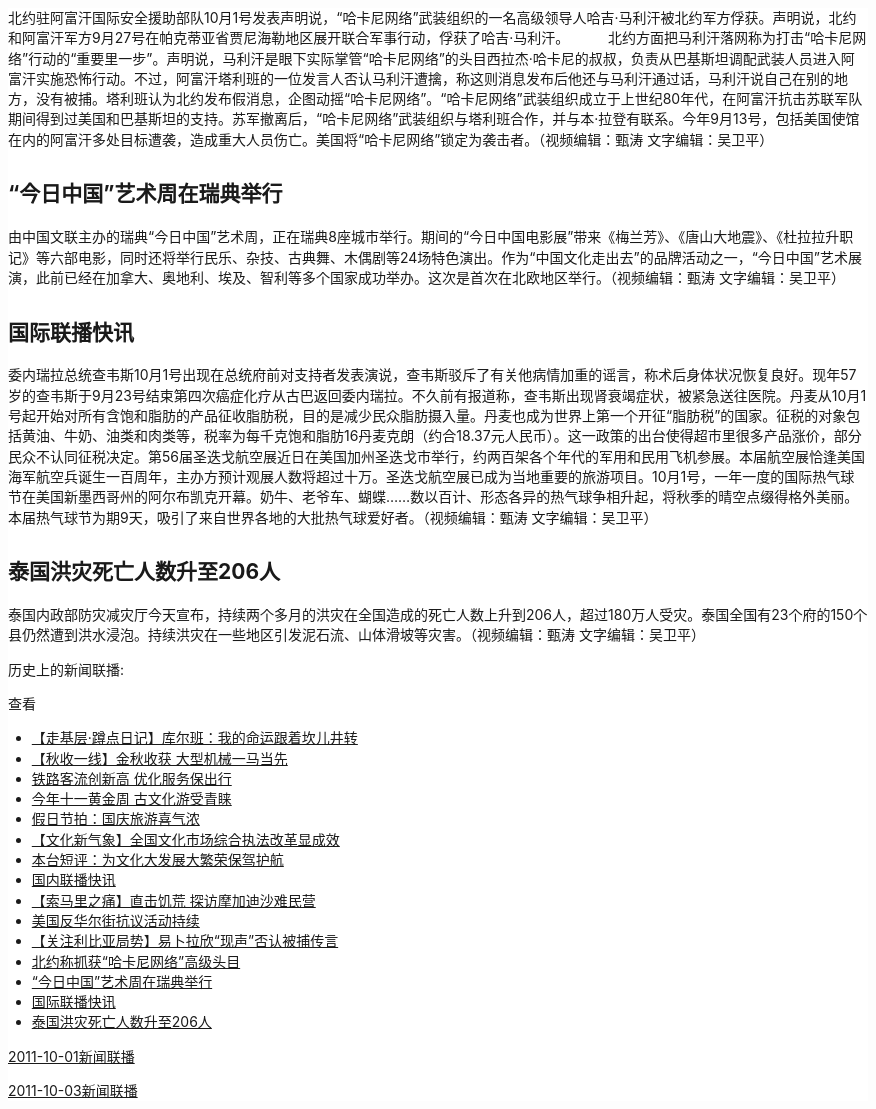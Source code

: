 
北约驻阿富汗国际安全援助部队10月1号发表声明说，“哈卡尼网络”武装组织的一名高级领导人哈吉·马利汗被北约军方俘获。声明说，北约和阿富汗军方9月27号在帕克蒂亚省贾尼海勒地区展开联合军事行动，俘获了哈吉·马利汗。　 　　北约方面把马利汗落网称为打击“哈卡尼网络”行动的“重要里一步”。声明说，马利汗是眼下实际掌管“哈卡尼网络”的头目西拉杰·哈卡尼的叔叔，负责从巴基斯坦调配武装人员进入阿富汗实施恐怖行动。不过，阿富汗塔利班的一位发言人否认马利汗遭擒，称这则消息发布后他还与马利汗通过话，马利汗说自己在别的地方，没有被捕。塔利班认为北约发布假消息，企图动摇“哈卡尼网络”。“哈卡尼网络”武装组织成立于上世纪80年代，在阿富汗抗击苏联军队期间得到过美国和巴基斯坦的支持。苏军撤离后，“哈卡尼网络”武装组织与塔利班合作，并与本·拉登有联系。今年9月13号，包括美国使馆在内的阿富汗多处目标遭袭，造成重大人员伤亡。美国将“哈卡尼网络”锁定为袭击者。（视频编辑：甄涛 文字编辑：吴卫平）


## “今日中国”艺术周在瑞典举行


由中国文联主办的瑞典“今日中国”艺术周，正在瑞典8座城市举行。期间的“今日中国电影展”带来《梅兰芳》、《唐山大地震》、《杜拉拉升职记》等六部电影，同时还将举行民乐、杂技、古典舞、木偶剧等24场特色演出。作为“中国文化走出去”的品牌活动之一，“今日中国”艺术展演，此前已经在加拿大、奥地利、埃及、智利等多个国家成功举办。这次是首次在北欧地区举行。（视频编辑：甄涛 文字编辑：吴卫平）


## 国际联播快讯


委内瑞拉总统查韦斯10月1号出现在总统府前对支持者发表演说，查韦斯驳斥了有关他病情加重的谣言，称术后身体状况恢复良好。现年57岁的查韦斯于9月23号结束第四次癌症化疗从古巴返回委内瑞拉。不久前有报道称，查韦斯出现肾衰竭症状，被紧急送往医院。丹麦从10月1号起开始对所有含饱和脂肪的产品征收脂肪税，目的是减少民众脂肪摄入量。丹麦也成为世界上第一个开征“脂肪税”的国家。征税的对象包括黄油、牛奶、油类和肉类等，税率为每千克饱和脂肪16丹麦克朗（约合18.37元人民币）。这一政策的出台使得超市里很多产品涨价，部分民众不认同征税决定。第56届圣迭戈航空展近日在美国加州圣迭戈市举行，约两百架各个年代的军用和民用飞机参展。本届航空展恰逢美国海军航空兵诞生一百周年，主办方预计观展人数将超过十万。圣迭戈航空展已成为当地重要的旅游项目。10月1号，一年一度的国际热气球节在美国新墨西哥州的阿尔布凯克开幕。奶牛、老爷车、蝴蝶……数以百计、形态各异的热气球争相升起，将秋季的晴空点缀得格外美丽。本届热气球节为期9天，吸引了来自世界各地的大批热气球爱好者。（视频编辑：甄涛 文字编辑：吴卫平）


## 泰国洪灾死亡人数升至206人


泰国内政部防灾减灾厅今天宣布，持续两个多月的洪灾在全国造成的死亡人数上升到206人，超过180万人受灾。泰国全国有23个府的150个县仍然遭到洪水浸泡。持续洪灾在一些地区引发泥石流、山体滑坡等灾害。（视频编辑：甄涛 文字编辑：吴卫平）






历史上的新闻联播:

 查看
 

* [【走基层·蹲点日记】库尔班：我的命运跟着坎儿井转](#【走基层·蹲点日记】库尔班：我的命运跟着坎儿井转)
* [【秋收一线】金秋收获 大型机械一马当先](#【秋收一线】金秋收获-大型机械一马当先)
* [铁路客流创新高 优化服务保出行](#铁路客流创新高-优化服务保出行)
* [今年十一黄金周 古文化游受青睐](#今年十一黄金周-古文化游受青睐)
* [假日节拍：国庆旅游喜气浓](#假日节拍：国庆旅游喜气浓)
* [【文化新气象】全国文化市场综合执法改革显成效](#【文化新气象】全国文化市场综合执法改革显成效)
* [本台短评：为文化大发展大繁荣保驾护航](#本台短评：为文化大发展大繁荣保驾护航)
* [国内联播快讯](#国内联播快讯)
* [【索马里之痛】直击饥荒 探访摩加迪沙难民营](#【索马里之痛】直击饥荒-探访摩加迪沙难民营)
* [美国反华尔街抗议活动持续](#美国反华尔街抗议活动持续)
* [【关注利比亚局势】易卜拉欣“现声”否认被捕传言](#【关注利比亚局势】易卜拉欣“现声”否认被捕传言)
* [北约称抓获“哈卡尼网络”高级头目](#北约称抓获“哈卡尼网络”高级头目)
* [“今日中国”艺术周在瑞典举行](#“今日中国”艺术周在瑞典举行)
* [国际联播快讯](#国际联播快讯)
* [泰国洪灾死亡人数升至206人](#泰国洪灾死亡人数升至206人)






[2011-10-01新闻联播](/xinwenlianbo/20111001)


[2011-10-03新闻联播](/xinwenlianbo/20111003)



